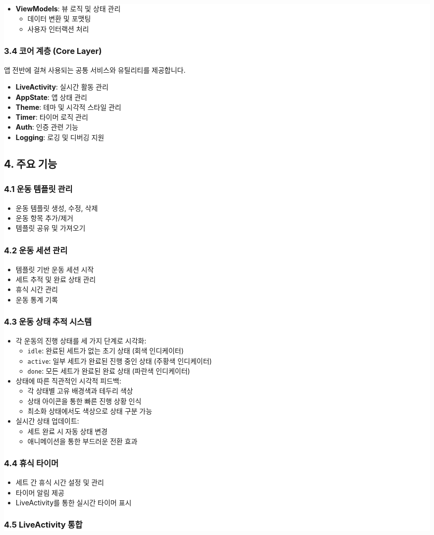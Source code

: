 - **ViewModels**: 뷰 로직 및 상태 관리
  - 데이터 변환 및 포맷팅
  - 사용자 인터랙션 처리

### 3.4 코어 계층 (Core Layer)

앱 전반에 걸쳐 사용되는 공통 서비스와 유틸리티를 제공합니다.

- **LiveActivity**: 실시간 활동 관리
- **AppState**: 앱 상태 관리
- **Theme**: 테마 및 시각적 스타일 관리
- **Timer**: 타이머 로직 관리
- **Auth**: 인증 관련 기능
- **Logging**: 로깅 및 디버깅 지원

## 4. 주요 기능

### 4.1 운동 템플릿 관리

- 운동 템플릿 생성, 수정, 삭제
- 운동 항목 추가/제거
- 템플릿 공유 및 가져오기

### 4.2 운동 세션 관리

- 템플릿 기반 운동 세션 시작
- 세트 추적 및 완료 상태 관리
- 휴식 시간 관리
- 운동 통계 기록

### 4.3 운동 상태 추적 시스템

- 각 운동의 진행 상태를 세 가지 단계로 시각화:
  - `idle`: 완료된 세트가 없는 초기 상태 (회색 인디케이터)
  - `active`: 일부 세트가 완료된 진행 중인 상태 (주황색 인디케이터)
  - `done`: 모든 세트가 완료된 완료 상태 (파란색 인디케이터)
- 상태에 따른 직관적인 시각적 피드백:
  - 각 상태별 고유 배경색과 테두리 색상
  - 상태 아이콘을 통한 빠른 진행 상황 인식
  - 최소화 상태에서도 색상으로 상태 구분 가능
- 실시간 상태 업데이트:
  - 세트 완료 시 자동 상태 변경
  - 애니메이션을 통한 부드러운 전환 효과

### 4.4 휴식 타이머

- 세트 간 휴식 시간 설정 및 관리
- 타이머 알림 제공
- LiveActivity를 통한 실시간 타이머 표시

### 4.5 LiveActivity 통합
